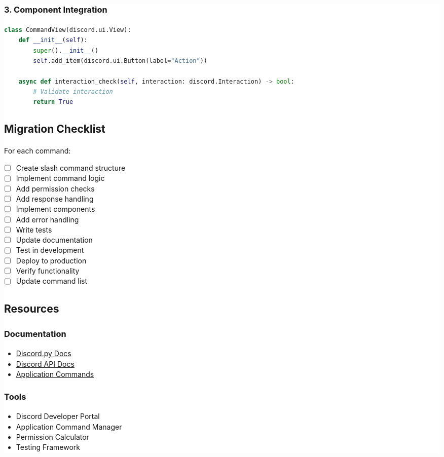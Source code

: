 ### 3. Component Integration
```python
class CommandView(discord.ui.View):
    def __init__(self):
        super().__init__()
        self.add_item(discord.ui.Button(label="Action"))
        
    async def interaction_check(self, interaction: discord.Interaction) -> bool:
        # Validate interaction
        return True
```

## Migration Checklist

For each command:
- [ ] Create slash command structure
- [ ] Implement command logic
- [ ] Add permission checks
- [ ] Add response handling
- [ ] Implement components
- [ ] Add error handling
- [ ] Write tests
- [ ] Update documentation
- [ ] Test in development
- [ ] Deploy to production
- [ ] Verify functionality
- [ ] Update command list

## Resources

### Documentation
- [Discord.py Docs](https://discordpy.readthedocs.io/)
- [Discord API Docs](https://discord.com/developers/docs/)
- [Application Commands](https://discord.com/developers/docs/interactions/application-commands)

### Tools
- Discord Developer Portal
- Application Command Manager
- Permission Calculator
- Testing Framework 